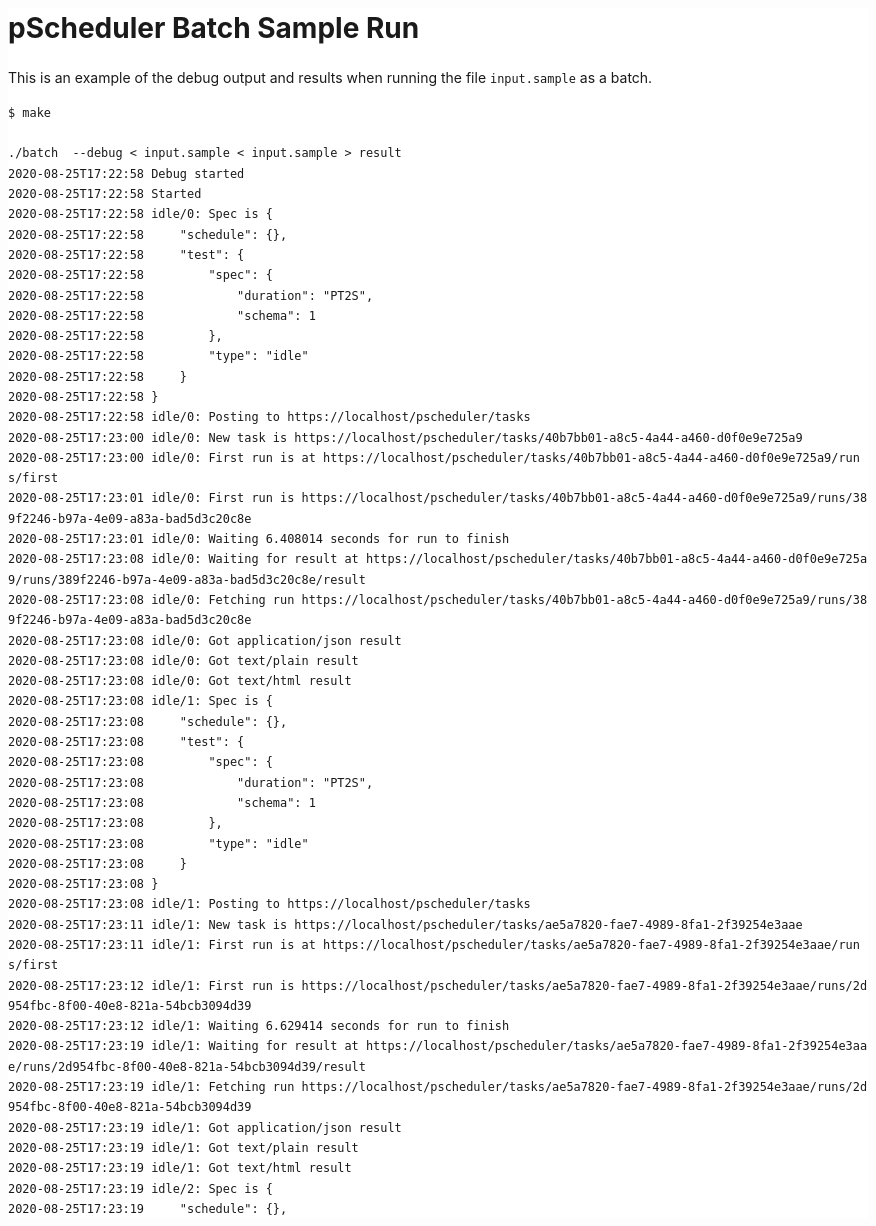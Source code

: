 # pScheduler Batch Sample Run

This is an example of the debug output and results when running the
file `input.sample` as a batch.

```
$ make

./batch  --debug < input.sample < input.sample > result
2020-08-25T17:22:58 Debug started
2020-08-25T17:22:58 Started
2020-08-25T17:22:58 idle/0: Spec is {
2020-08-25T17:22:58     "schedule": {},
2020-08-25T17:22:58     "test": {
2020-08-25T17:22:58         "spec": {
2020-08-25T17:22:58             "duration": "PT2S",
2020-08-25T17:22:58             "schema": 1
2020-08-25T17:22:58         },
2020-08-25T17:22:58         "type": "idle"
2020-08-25T17:22:58     }
2020-08-25T17:22:58 }
2020-08-25T17:22:58 idle/0: Posting to https://localhost/pscheduler/tasks
2020-08-25T17:23:00 idle/0: New task is https://localhost/pscheduler/tasks/40b7bb01-a8c5-4a44-a460-d0f0e9e725a9
2020-08-25T17:23:00 idle/0: First run is at https://localhost/pscheduler/tasks/40b7bb01-a8c5-4a44-a460-d0f0e9e725a9/runs/first
2020-08-25T17:23:01 idle/0: First run is https://localhost/pscheduler/tasks/40b7bb01-a8c5-4a44-a460-d0f0e9e725a9/runs/389f2246-b97a-4e09-a83a-bad5d3c20c8e
2020-08-25T17:23:01 idle/0: Waiting 6.408014 seconds for run to finish
2020-08-25T17:23:08 idle/0: Waiting for result at https://localhost/pscheduler/tasks/40b7bb01-a8c5-4a44-a460-d0f0e9e725a9/runs/389f2246-b97a-4e09-a83a-bad5d3c20c8e/result
2020-08-25T17:23:08 idle/0: Fetching run https://localhost/pscheduler/tasks/40b7bb01-a8c5-4a44-a460-d0f0e9e725a9/runs/389f2246-b97a-4e09-a83a-bad5d3c20c8e
2020-08-25T17:23:08 idle/0: Got application/json result
2020-08-25T17:23:08 idle/0: Got text/plain result
2020-08-25T17:23:08 idle/0: Got text/html result
2020-08-25T17:23:08 idle/1: Spec is {
2020-08-25T17:23:08     "schedule": {},
2020-08-25T17:23:08     "test": {
2020-08-25T17:23:08         "spec": {
2020-08-25T17:23:08             "duration": "PT2S",
2020-08-25T17:23:08             "schema": 1
2020-08-25T17:23:08         },
2020-08-25T17:23:08         "type": "idle"
2020-08-25T17:23:08     }
2020-08-25T17:23:08 }
2020-08-25T17:23:08 idle/1: Posting to https://localhost/pscheduler/tasks
2020-08-25T17:23:11 idle/1: New task is https://localhost/pscheduler/tasks/ae5a7820-fae7-4989-8fa1-2f39254e3aae
2020-08-25T17:23:11 idle/1: First run is at https://localhost/pscheduler/tasks/ae5a7820-fae7-4989-8fa1-2f39254e3aae/runs/first
2020-08-25T17:23:12 idle/1: First run is https://localhost/pscheduler/tasks/ae5a7820-fae7-4989-8fa1-2f39254e3aae/runs/2d954fbc-8f00-40e8-821a-54bcb3094d39
2020-08-25T17:23:12 idle/1: Waiting 6.629414 seconds for run to finish
2020-08-25T17:23:19 idle/1: Waiting for result at https://localhost/pscheduler/tasks/ae5a7820-fae7-4989-8fa1-2f39254e3aae/runs/2d954fbc-8f00-40e8-821a-54bcb3094d39/result
2020-08-25T17:23:19 idle/1: Fetching run https://localhost/pscheduler/tasks/ae5a7820-fae7-4989-8fa1-2f39254e3aae/runs/2d954fbc-8f00-40e8-821a-54bcb3094d39
2020-08-25T17:23:19 idle/1: Got application/json result
2020-08-25T17:23:19 idle/1: Got text/plain result
2020-08-25T17:23:19 idle/1: Got text/html result
2020-08-25T17:23:19 idle/2: Spec is {
2020-08-25T17:23:19     "schedule": {},
```